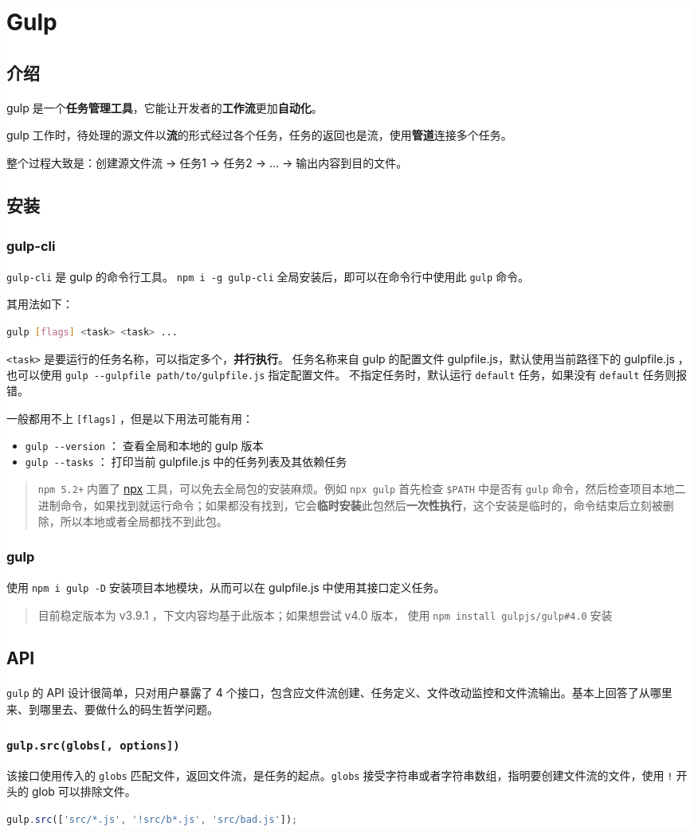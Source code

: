 # Gulp

## 介绍

gulp 是一个**任务管理工具**，它能让开发者的**工作流**更加**自动化**。

gulp 工作时，待处理的源文件以**流**的形式经过各个任务，任务的返回也是流，使用**管道**连接多个任务。

整个过程大致是：创建源文件流 -> 任务1 -> 任务2 -> ... -> 输出内容到目的文件。

## 安装

### gulp-cli

`gulp-cli` 是 gulp 的命令行工具。
`npm i -g gulp-cli` 全局安装后，即可以在命令行中使用此 `gulp` 命令。

其用法如下：

```bash
gulp [flags] <task> <task> ...
```

`<task>` 是要运行的任务名称，可以指定多个，**并行执行**。
任务名称来自 gulp 的配置文件 gulpfile.js，默认使用当前路径下的 gulpfile.js ，也可以使用 `gulp --gulpfile path/to/gulpfile.js` 指定配置文件。
不指定任务时，默认运行 `default` 任务，如果没有 `default` 任务则报错。

一般都用不上 `[flags]` ，但是以下用法可能有用：

* `gulp --version` ： 查看全局和本地的 gulp 版本
* `gulp --tasks` ： 打印当前 gulpfile.js 中的任务列表及其依赖任务

> `npm 5.2+` 内置了 [npx](https://www.npmjs.com/package/npx) 工具，可以免去全局包的安装麻烦。例如 `npx gulp` 首先检查 `$PATH` 中是否有 `gulp` 命令，然后检查项目本地二进制命令，如果找到就运行命令；如果都没有找到，它会**临时安装**此包然后**一次性执行**，这个安装是临时的，命令结束后立刻被删除，所以本地或者全局都找不到此包。

### gulp

使用 `npm i gulp -D` 安装项目本地模块，从而可以在 gulpfile.js 中使用其接口定义任务。

> 目前稳定版本为 v3.9.1 ，下文内容均基于此版本；如果想尝试 v4.0 版本， 使用 `npm install gulpjs/gulp#4.0` 安装

## API

`gulp` 的 API 设计很简单，只对用户暴露了 4 个接口，包含应文件流创建、任务定义、文件改动监控和文件流输出。基本上回答了从哪里来、到哪里去、要做什么的码生哲学问题。

### `gulp.src(globs[, options])`

该接口使用传入的 `globs` 匹配文件，返回文件流，是任务的起点。`globs` 接受字符串或者字符串数组，指明要创建文件流的文件，使用 `!` 开头的 glob 可以排除文件。

```js
gulp.src(['src/*.js', '!src/b*.js', 'src/bad.js']);
```
